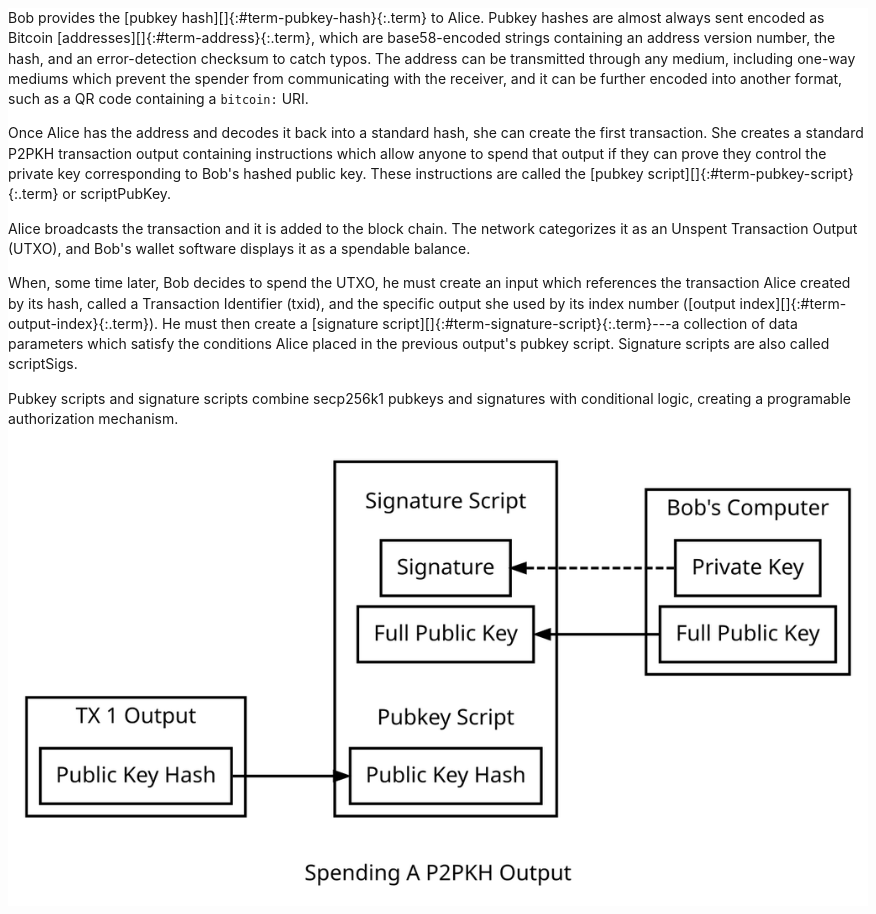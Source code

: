 

Bob provides the [pubkey hash][]{:#term-pubkey-hash}{:.term} to Alice. Pubkey hashes are almost always
sent encoded as Bitcoin [addresses][]{:#term-address}{:.term}, which are base58-encoded strings
containing an address version number, the hash, and an error-detection
checksum to catch typos. The address can be transmitted
through any medium, including one-way mediums which prevent the spender
from communicating with the receiver, and it can be further encoded
into another format, such as a QR code containing a `bitcoin:`
URI.

Once Alice has the address and decodes it back into a standard hash, she
can create the first transaction. She creates a standard P2PKH
transaction output containing instructions which allow anyone to spend that
output if they can prove they control the private key corresponding to
Bob's hashed public key. These instructions are called the [pubkey script][]{:#term-pubkey-script}{:.term}
or scriptPubKey.

Alice broadcasts the transaction and it is added to the block chain.
The network categorizes it as an Unspent Transaction Output (UTXO), and Bob's
wallet software displays it as a spendable balance.

When, some time later, Bob decides to spend the UTXO, he must create an
input which references the transaction Alice created by its hash, called
a Transaction Identifier (txid), and the specific output she used by its
index number ([output index][]{:#term-output-index}{:.term}). He must then create a [signature
script][]{:#term-signature-script}{:.term}---a
collection of data parameters which satisfy the conditions Alice placed
in the previous output's pubkey script.  Signature scripts are also
called scriptSigs.

Pubkey scripts and signature scripts combine secp256k1 pubkeys
and signatures with conditional logic, creating a programable
authorization mechanism.

![Unlocking A P2PKH Output For Spending](/img/dev/en-unlocking-p2pkh-output.svg)
